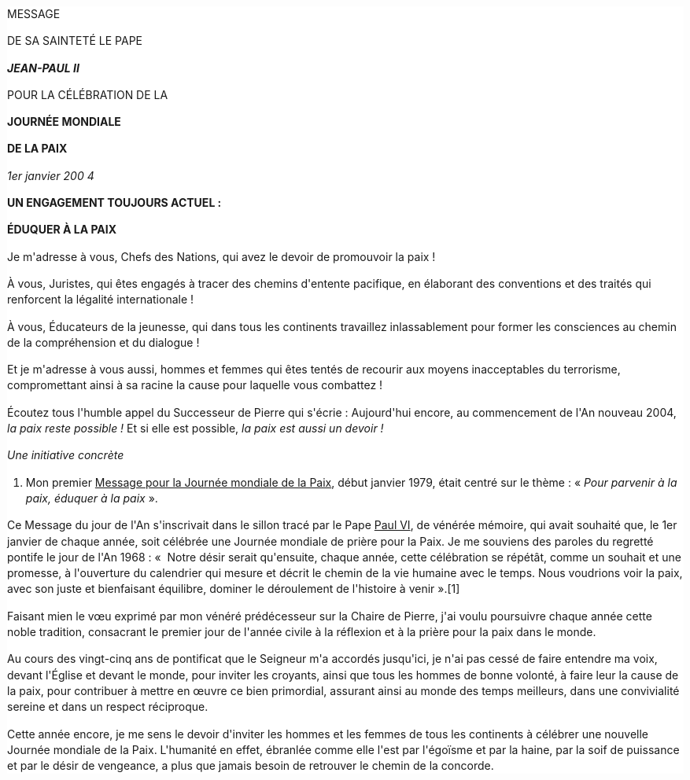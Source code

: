 MESSAGE

DE SA SAINTETÉ LE PAPE

***JEAN-PAUL II***

POUR LA CÉLÉBRATION DE LA

**JOURNÉE MONDIALE**

**DE LA PAIX**

*1er janvier 200* *4*

**UN ENGAGEMENT TOUJOURS ACTUEL :**

**ÉDUQUER À LA PAIX**

Je m'adresse à vous, Chefs des Nations, qui avez le devoir de promouvoir la paix !

À vous, Juristes, qui êtes engagés à tracer des chemins d'entente pacifique, en élaborant des conventions et des traités qui renforcent la légalité internationale !

À vous, Éducateurs de la jeunesse, qui dans tous les continents travaillez inlassablement pour former les consciences au chemin de la compréhension et du dialogue !

Et je m'adresse à vous aussi, hommes et femmes qui êtes tentés de recourir aux moyens inacceptables du terrorisme, compromettant ainsi à sa racine la cause pour laquelle vous combattez !

Écoutez tous l'humble appel du Successeur de Pierre qui s'écrie : Aujourd'hui encore, au commencement de l'An nouveau 2004, *la paix reste possible !* Et si elle est possible, *la paix est aussi un devoir !*

*Une initiative concrète*

1. Mon premier [Message pour la Journée mondiale de la Paix](/content/john-paul-ii/fr/messages/peace/documents/hf_jp-ii_mes_21121978_xii-world-day-for-peace.html), début janvier 1979, était centré sur le thème : « *Pour parvenir à la paix, éduquer à la paix* ».

Ce Message du jour de l'An s'inscrivait dans le sillon tracé par le Pape [Paul VI](/content/paul-vi/fr.html), de vénérée mémoire, qui avait souhaité que, le 1er janvier de chaque année, soit célébrée une Journée mondiale de prière pour la Paix. Je me souviens des paroles du regretté pontife le jour de l'An 1968 : «  Notre désir serait qu'ensuite, chaque année, cette célébration se répétât, comme un souhait et une promesse, à l'ouverture du calendrier qui mesure et décrit le chemin de la vie humaine avec le temps. Nous voudrions voir la paix, avec son juste et bienfaisant équilibre, dominer le déroulement de l'histoire à venir ».[1]

Faisant mien le vœu exprimé par mon vénéré prédécesseur sur la Chaire de Pierre, j'ai voulu poursuivre chaque année cette noble tradition, consacrant le premier jour de l'année civile à la réflexion et à la prière pour la paix dans le monde.

Au cours des vingt-cinq ans de pontificat que le Seigneur m'a accordés jusqu'ici, je n'ai pas cessé de faire entendre ma voix, devant l'Église et devant le monde, pour inviter les croyants, ainsi que tous les hommes de bonne volonté, à faire leur la cause de la paix, pour contribuer à mettre en œuvre ce bien primordial, assurant ainsi au monde des temps meilleurs, dans une convivialité sereine et dans un respect réciproque.

Cette année encore, je me sens le devoir d'inviter les hommes et les femmes de tous les continents à célébrer une nouvelle Journée mondiale de la Paix. L'humanité en effet, ébranlée comme elle l'est par l'égoïsme et par la haine, par la soif de puissance et par le désir de vengeance, a plus que jamais besoin de retrouver le chemin de la concorde.

